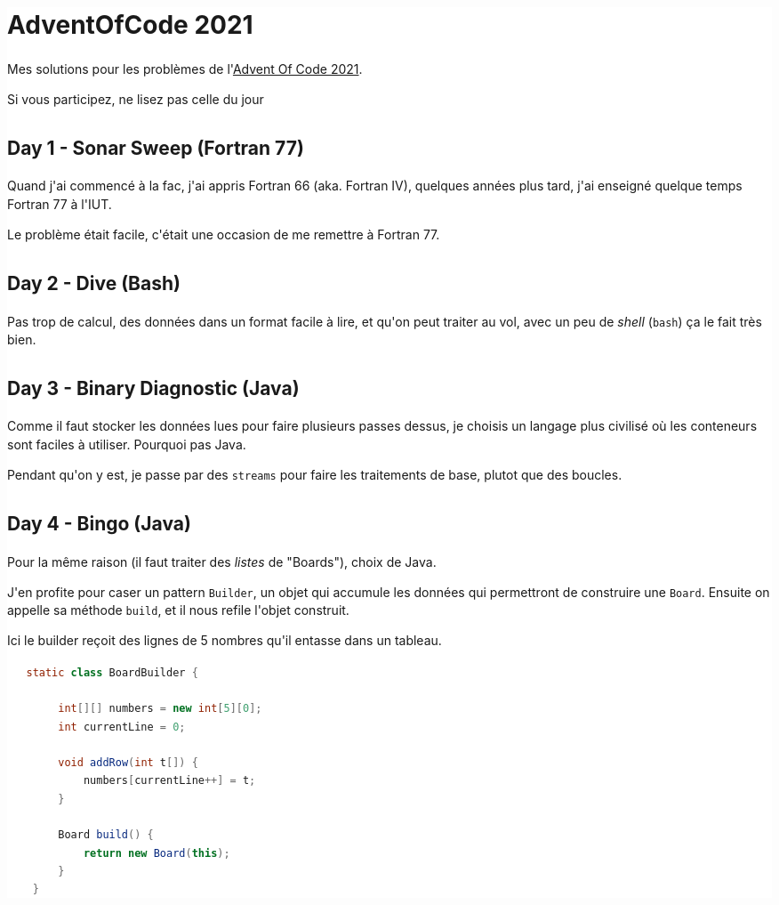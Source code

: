 # AdventOfCode 2021

Mes solutions pour les problèmes de l'[Advent Of Code 2021](https://adventofcode.com/).

Si vous participez, ne lisez pas celle du jour

## Day 1 - Sonar Sweep (Fortran 77)

Quand j'ai commencé à la fac, j'ai appris Fortran 66 (aka. Fortran
IV), quelques années plus tard, j'ai enseigné quelque temps Fortran 77
à l'IUT.

Le problème était facile, c'était une occasion de me remettre à
Fortran 77.


## Day 2 - Dive (Bash)

Pas trop de calcul, des données dans un format facile à lire, et qu'on
peut traiter au vol, avec un peu de *shell* (`bash`) ça le fait très bien.

## Day 3 - Binary Diagnostic (Java)

Comme il faut stocker les données lues pour faire plusieurs passes
dessus, je choisis un langage plus civilisé où les conteneurs sont
faciles à utiliser.  Pourquoi pas Java.

Pendant qu'on y est, je passe par des `streams` pour faire les traitements
de base, plutot que des boucles.

## Day 4 - Bingo (Java)

Pour la même raison (il faut traiter des *listes* de "Boards"), choix
de Java.

J'en profite pour caser un pattern `Builder`, un objet qui accumule
les données qui permettront de construire une `Board`. Ensuite on 
appelle sa méthode `build`, et il nous refile l'objet construit.

Ici le builder reçoit des lignes de 5 nombres qu'il entasse dans un tableau.

~~~java
   static class BoardBuilder {

        int[][] numbers = new int[5][0];
        int currentLine = 0;

        void addRow(int t[]) {
            numbers[currentLine++] = t;
        }

        Board build() {
            return new Board(this);
        }
    }
~~~
